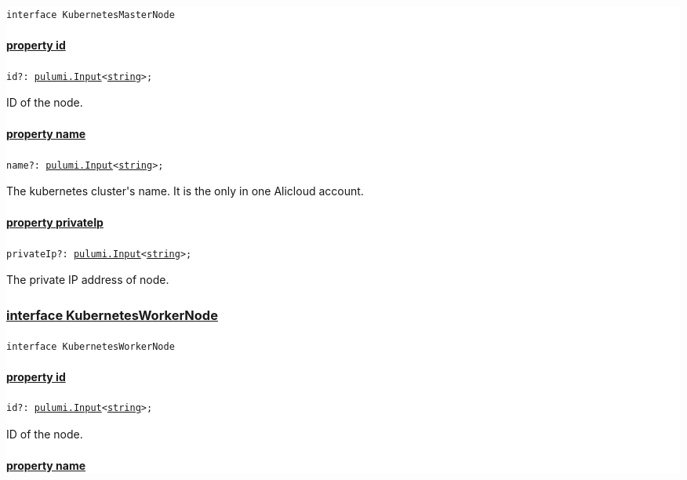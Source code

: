 <pre class="highlight"><code><span class='kr'>interface</span> <span class='nx'>KubernetesMasterNode</span></code></pre>
<h4 class="pdoc-member-header" id="KubernetesMasterNode-id">
<a class="pdoc-child-name" href="https://github.com/pulumi/pulumi-alicloud/blob/{{< param git_sha >}}/sdk/nodejs/types/input.ts#L450">property <b>id</b></a>
</h4>

<pre class="highlight"><code><span class='kd'></span>id?: <a href='/docs/reference/pkg/nodejs/pulumi/pulumi/#Input'>pulumi.Input</a>&lt;<span class='kd'><a href='https://developer.mozilla.org/en-US/docs/Web/JavaScript/Reference/Global_Objects/String'>string</a></span>&gt;;</code></pre>

ID of the node.

<h4 class="pdoc-member-header" id="KubernetesMasterNode-name">
<a class="pdoc-child-name" href="https://github.com/pulumi/pulumi-alicloud/blob/{{< param git_sha >}}/sdk/nodejs/types/input.ts#L454">property <b>name</b></a>
</h4>

<pre class="highlight"><code><span class='kd'></span>name?: <a href='/docs/reference/pkg/nodejs/pulumi/pulumi/#Input'>pulumi.Input</a>&lt;<span class='kd'><a href='https://developer.mozilla.org/en-US/docs/Web/JavaScript/Reference/Global_Objects/String'>string</a></span>&gt;;</code></pre>

The kubernetes cluster's name. It is the only in one Alicloud account.

<h4 class="pdoc-member-header" id="KubernetesMasterNode-privateIp">
<a class="pdoc-child-name" href="https://github.com/pulumi/pulumi-alicloud/blob/{{< param git_sha >}}/sdk/nodejs/types/input.ts#L458">property <b>privateIp</b></a>
</h4>

<pre class="highlight"><code><span class='kd'></span>privateIp?: <a href='/docs/reference/pkg/nodejs/pulumi/pulumi/#Input'>pulumi.Input</a>&lt;<span class='kd'><a href='https://developer.mozilla.org/en-US/docs/Web/JavaScript/Reference/Global_Objects/String'>string</a></span>&gt;;</code></pre>

The private IP address of node.

<h3 class="pdoc-module-header" id="KubernetesWorkerNode" data-link-title="KubernetesWorkerNode">
    <a href="https://github.com/pulumi/pulumi-alicloud/blob/{{< param git_sha >}}/sdk/nodejs/types/input.ts#L461">
        interface <strong>KubernetesWorkerNode</strong>
    </a>
</h3>

<pre class="highlight"><code><span class='kr'>interface</span> <span class='nx'>KubernetesWorkerNode</span></code></pre>
<h4 class="pdoc-member-header" id="KubernetesWorkerNode-id">
<a class="pdoc-child-name" href="https://github.com/pulumi/pulumi-alicloud/blob/{{< param git_sha >}}/sdk/nodejs/types/input.ts#L465">property <b>id</b></a>
</h4>

<pre class="highlight"><code><span class='kd'></span>id?: <a href='/docs/reference/pkg/nodejs/pulumi/pulumi/#Input'>pulumi.Input</a>&lt;<span class='kd'><a href='https://developer.mozilla.org/en-US/docs/Web/JavaScript/Reference/Global_Objects/String'>string</a></span>&gt;;</code></pre>

ID of the node.

<h4 class="pdoc-member-header" id="KubernetesWorkerNode-name">
<a class="pdoc-child-name" href="https://github.com/pulumi/pulumi-alicloud/blob/{{< param git_sha >}}/sdk/nodejs/types/input.ts#L469">property <b>name</b></a>
</h4>
